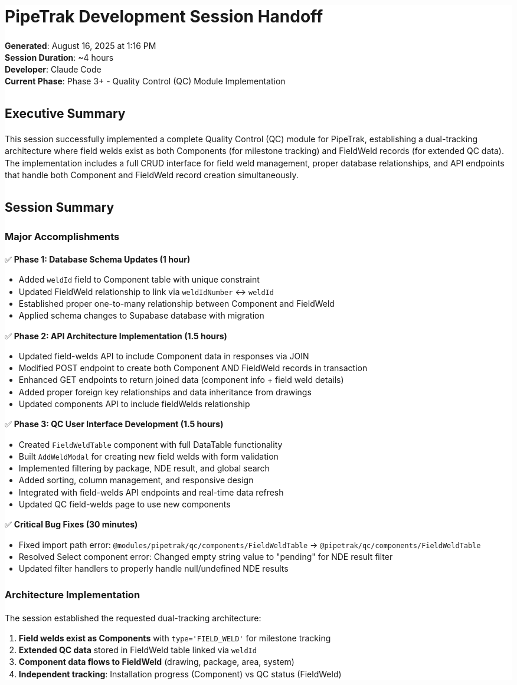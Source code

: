 # PipeTrak Development Session Handoff
**Generated**: August 16, 2025 at 1:16 PM  
**Session Duration**: ~4 hours  
**Developer**: Claude Code  
**Current Phase**: Phase 3+ - Quality Control (QC) Module Implementation

## Executive Summary

This session successfully implemented a complete Quality Control (QC) module for PipeTrak, establishing a dual-tracking architecture where field welds exist as both Components (for milestone tracking) and FieldWeld records (for extended QC data). The implementation includes a full CRUD interface for field weld management, proper database relationships, and API endpoints that handle both Component and FieldWeld record creation simultaneously.

## Session Summary

### Major Accomplishments

✅ **Phase 1: Database Schema Updates (1 hour)**
- Added `weldId` field to Component table with unique constraint
- Updated FieldWeld relationship to link via `weldIdNumber` ↔ `weldId`
- Established proper one-to-many relationship between Component and FieldWeld
- Applied schema changes to Supabase database with migration

✅ **Phase 2: API Architecture Implementation (1.5 hours)**
- Updated field-welds API to include Component data in responses via JOIN
- Modified POST endpoint to create both Component AND FieldWeld records in transaction
- Enhanced GET endpoints to return joined data (component info + field weld details)
- Added proper foreign key relationships and data inheritance from drawings
- Updated components API to include fieldWelds relationship

✅ **Phase 3: QC User Interface Development (1.5 hours)**
- Created `FieldWeldTable` component with full DataTable functionality
- Built `AddWeldModal` for creating new field welds with form validation
- Implemented filtering by package, NDE result, and global search
- Added sorting, column management, and responsive design
- Integrated with field-welds API endpoints and real-time data refresh
- Updated QC field-welds page to use new components

✅ **Critical Bug Fixes (30 minutes)**
- Fixed import path error: `@modules/pipetrak/qc/components/FieldWeldTable` → `@pipetrak/qc/components/FieldWeldTable`
- Resolved Select component error: Changed empty string value to "pending" for NDE result filter
- Updated filter handlers to properly handle null/undefined NDE results

### Architecture Implementation

The session established the requested dual-tracking architecture:

1. **Field welds exist as Components** with `type='FIELD_WELD'` for milestone tracking
2. **Extended QC data** stored in FieldWeld table linked via `weldId`
3. **Component data flows to FieldWeld** (drawing, package, area, system)
4. **Independent tracking**: Installation progress (Component) vs QC status (FieldWeld)
